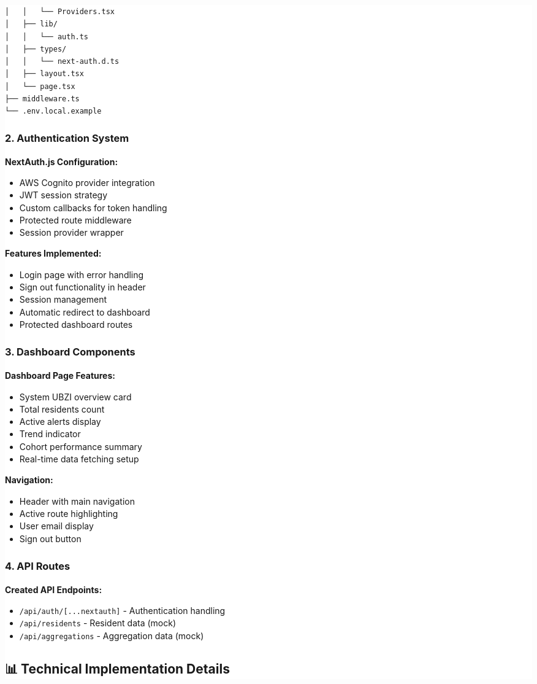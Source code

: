 ```
│   │   └── Providers.tsx
│   ├── lib/
│   │   └── auth.ts
│   ├── types/
│   │   └── next-auth.d.ts
│   ├── layout.tsx
│   └── page.tsx
├── middleware.ts
└── .env.local.example
```

### 2. Authentication System

**NextAuth.js Configuration:**
- AWS Cognito provider integration
- JWT session strategy
- Custom callbacks for token handling
- Protected route middleware
- Session provider wrapper

**Features Implemented:**
- Login page with error handling
- Sign out functionality in header
- Session management
- Automatic redirect to dashboard
- Protected dashboard routes

### 3. Dashboard Components

**Dashboard Page Features:**
- System UBZI overview card
- Total residents count
- Active alerts display
- Trend indicator
- Cohort performance summary
- Real-time data fetching setup

**Navigation:**
- Header with main navigation
- Active route highlighting
- User email display
- Sign out button

### 4. API Routes

**Created API Endpoints:**
- `/api/auth/[...nextauth]` - Authentication handling
- `/api/residents` - Resident data (mock)
- `/api/aggregations` - Aggregation data (mock)

## 📊 Technical Implementation Details
